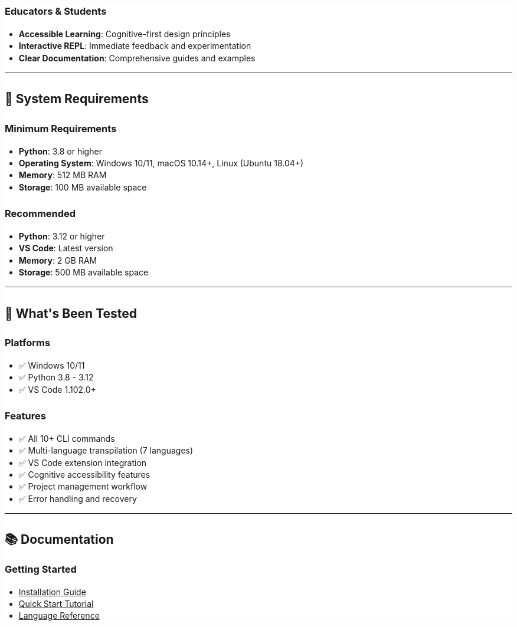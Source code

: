 ### **Educators & Students**

- **Accessible Learning**: Cognitive-first design principles
- **Interactive REPL**: Immediate feedback and experimentation
- **Clear Documentation**: Comprehensive guides and examples

---

## 🔧 **System Requirements**

### **Minimum Requirements**

- **Python**: 3.8 or higher
- **Operating System**: Windows 10/11, macOS 10.14+, Linux (Ubuntu 18.04+)
- **Memory**: 512 MB RAM
- **Storage**: 100 MB available space

### **Recommended**

- **Python**: 3.12 or higher
- **VS Code**: Latest version
- **Memory**: 2 GB RAM
- **Storage**: 500 MB available space

---

## 🧪 **What's Been Tested**

### **Platforms**

- ✅ Windows 10/11
- ✅ Python 3.8 - 3.12
- ✅ VS Code 1.102.0+

### **Features**

- ✅ All 10+ CLI commands
- ✅ Multi-language transpilation (7 languages)
- ✅ VS Code extension integration
- ✅ Cognitive accessibility features
- ✅ Project management workflow
- ✅ Error handling and recovery

---

## 📚 **Documentation**

### **Getting Started**

- [Installation Guide](./docs/installation.md)
- [Quick Start Tutorial](./docs/quickstart.md)
- [Language Reference](./docs/language-reference.md)
